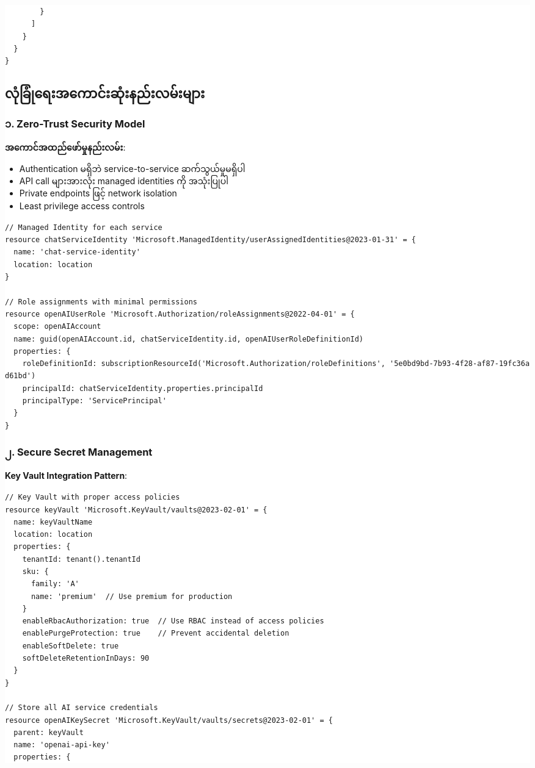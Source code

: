 ```bicep
        }
      ]
    }
  }
}
```

## လုံခြုံရေးအကောင်းဆုံးနည်းလမ်းများ

### ၁. Zero-Trust Security Model

**အကောင်အထည်ဖော်မှုနည်းလမ်း**:
- Authentication မရှိဘဲ service-to-service ဆက်သွယ်မှုမရှိပါ
- API call များအားလုံး managed identities ကို အသုံးပြုပါ
- Private endpoints ဖြင့် network isolation
- Least privilege access controls

```bicep
// Managed Identity for each service
resource chatServiceIdentity 'Microsoft.ManagedIdentity/userAssignedIdentities@2023-01-31' = {
  name: 'chat-service-identity'
  location: location
}

// Role assignments with minimal permissions
resource openAIUserRole 'Microsoft.Authorization/roleAssignments@2022-04-01' = {
  scope: openAIAccount
  name: guid(openAIAccount.id, chatServiceIdentity.id, openAIUserRoleDefinitionId)
  properties: {
    roleDefinitionId: subscriptionResourceId('Microsoft.Authorization/roleDefinitions', '5e0bd9bd-7b93-4f28-af87-19fc36ad61bd')
    principalId: chatServiceIdentity.properties.principalId
    principalType: 'ServicePrincipal'
  }
}
```

### ၂. Secure Secret Management

**Key Vault Integration Pattern**:

```bicep
// Key Vault with proper access policies
resource keyVault 'Microsoft.KeyVault/vaults@2023-02-01' = {
  name: keyVaultName
  location: location
  properties: {
    tenantId: tenant().tenantId
    sku: {
      family: 'A'
      name: 'premium'  // Use premium for production
    }
    enableRbacAuthorization: true  // Use RBAC instead of access policies
    enablePurgeProtection: true    // Prevent accidental deletion
    enableSoftDelete: true
    softDeleteRetentionInDays: 90
  }
}

// Store all AI service credentials
resource openAIKeySecret 'Microsoft.KeyVault/vaults/secrets@2023-02-01' = {
  parent: keyVault
  name: 'openai-api-key'
  properties: {
```